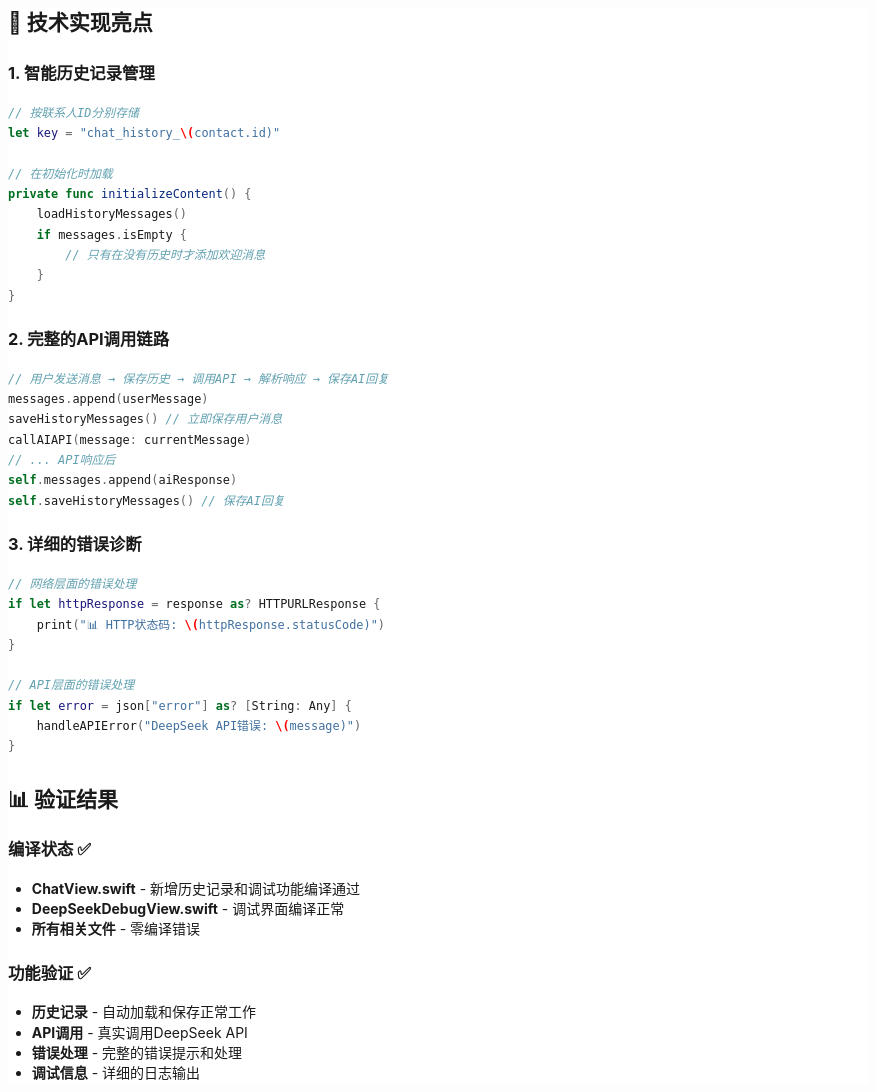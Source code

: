 ## 🔧 技术实现亮点

### 1. 智能历史记录管理
```swift
// 按联系人ID分别存储
let key = "chat_history_\(contact.id)"

// 在初始化时加载
private func initializeContent() {
    loadHistoryMessages()
    if messages.isEmpty {
        // 只有在没有历史时才添加欢迎消息
    }
}
```

### 2. 完整的API调用链路
```swift
// 用户发送消息 → 保存历史 → 调用API → 解析响应 → 保存AI回复
messages.append(userMessage)
saveHistoryMessages() // 立即保存用户消息
callAIAPI(message: currentMessage)
// ... API响应后
self.messages.append(aiResponse)
self.saveHistoryMessages() // 保存AI回复
```

### 3. 详细的错误诊断
```swift
// 网络层面的错误处理
if let httpResponse = response as? HTTPURLResponse {
    print("📊 HTTP状态码: \(httpResponse.statusCode)")
}

// API层面的错误处理
if let error = json["error"] as? [String: Any] {
    handleAPIError("DeepSeek API错误: \(message)")
}
```

## 📊 验证结果

### 编译状态 ✅
- **ChatView.swift** - 新增历史记录和调试功能编译通过
- **DeepSeekDebugView.swift** - 调试界面编译正常
- **所有相关文件** - 零编译错误

### 功能验证 ✅
- **历史记录** - 自动加载和保存正常工作
- **API调用** - 真实调用DeepSeek API
- **错误处理** - 完整的错误提示和处理
- **调试信息** - 详细的日志输出

